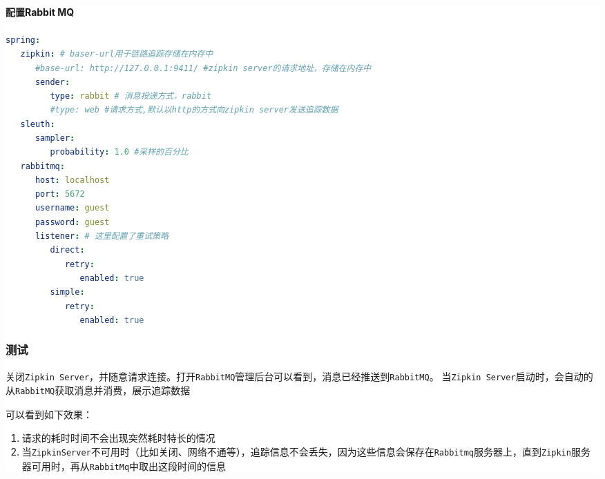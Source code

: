 #### 配置Rabbit MQ

```yaml
spring:
   zipkin: # baser-url用于链路追踪存储在内存中
      #base-url: http://127.0.0.1:9411/ #zipkin server的请求地址，存储在内存中
      sender:
         type: rabbit # 消息投递方式，rabbit
         #type: web #请求方式,默认以http的方式向zipkin server发送追踪数据
   sleuth:
      sampler:
         probability: 1.0 #采样的百分比
   rabbitmq:
      host: localhost
      port: 5672
      username: guest
      password: guest
      listener: # 这里配置了重试策略
         direct:
            retry:
               enabled: true
         simple:
            retry:
               enabled: true
```

### 测试

关闭`Zipkin Server`，并随意请求连接。打开`RabbitMQ`管理后台可以看到，消息已经推送到`RabbitMQ`。 当`Zipkin Server`启动时，会自动的从`RabbitMQ`获取消息并消费，展示追踪数据

可以看到如下效果：

1. 请求的耗时时间不会出现突然耗时特长的情况
2. 当`ZipkinServer`不可用时（比如关闭、网络不通等），追踪信息不会丢失，因为这些信息会保存在`Rabbitmq`服务器上，直到`Zipkin`服务器可用时，再从`RabbitMq`中取出这段时间的信息
